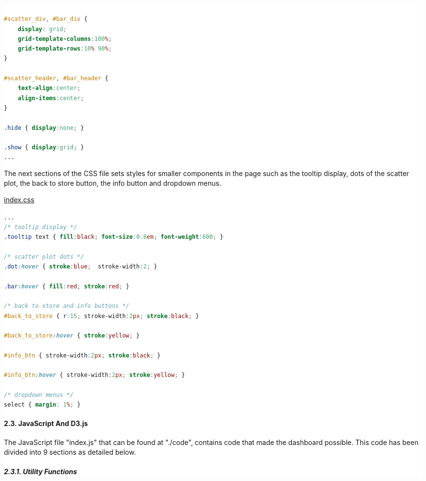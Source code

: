 ```css

#scatter_div, #bar_div {
    display: grid;
    grid-template-columns:100%;
    grid-template-rows:10% 90%;
}

#scatter_header, #bar_header {
    text-align:center;
    align-items:center;
}

.hide { display:none; }

.show { display:grid; }
...
```

The next sections of the CSS file sets styles for smaller components in the page such as the tooltip display, dots of the scatter plot, the back to store button, the info button and dropdown menus.

<u>index.css</u>

```css
...
/* tooltip display */
.tooltip text { fill:black; font-size:0.8em; font-weight:600; }

/* scatter plot dots */
.dot:hover { stroke:blue;  stroke-width:2; }

.bar:hover { fill:red; stroke:red; }

/* back to store and info buttons */
#back_to_store { r:15; stroke-width:2px; stroke:black; }

#back_to_store:hover { stroke:yellow; }

#info_btn { stroke-width:2px; stroke:black; }

#info_btn:hover { stroke-width:2px; stroke:yellow; }

/* dropdown menus */
select { margin: 1%; }
```

#### 2.3. JavaScript And D3.js

The JavaScript file "index.js" that can be found at "./code", contains code that made the dashboard possible. This code has been divided into 9 sections as detailed below.

##### 2.3.1. Utility Functions
